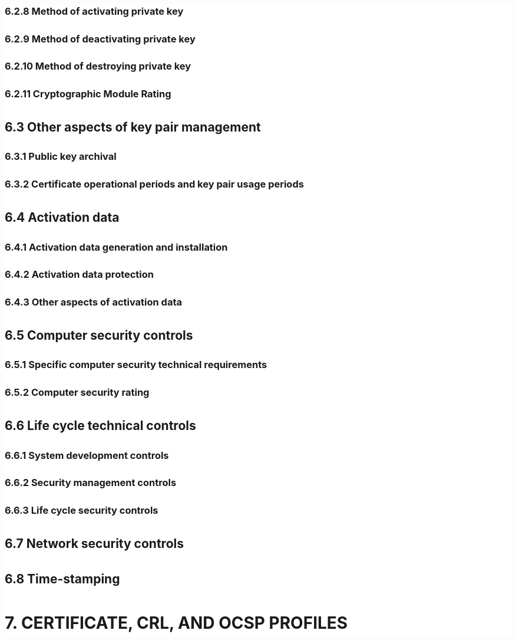 ### 6.2.8 Method of activating private key

### 6.2.9 Method of deactivating private key

### 6.2.10 Method of destroying private key

### 6.2.11 Cryptographic Module Rating

## 6.3 Other aspects of key pair management

### 6.3.1 Public key archival

### 6.3.2 Certificate operational periods and key pair usage periods

## 6.4 Activation data

### 6.4.1 Activation data generation and installation

### 6.4.2 Activation data protection

### 6.4.3 Other aspects of activation data

## 6.5 Computer security controls

### 6.5.1 Specific computer security technical requirements

### 6.5.2 Computer security rating

## 6.6 Life cycle technical controls

### 6.6.1 System development controls

### 6.6.2 Security management controls

### 6.6.3 Life cycle security controls

## 6.7 Network security controls

## 6.8 Time-stamping

# 7. CERTIFICATE, CRL, AND OCSP PROFILES
